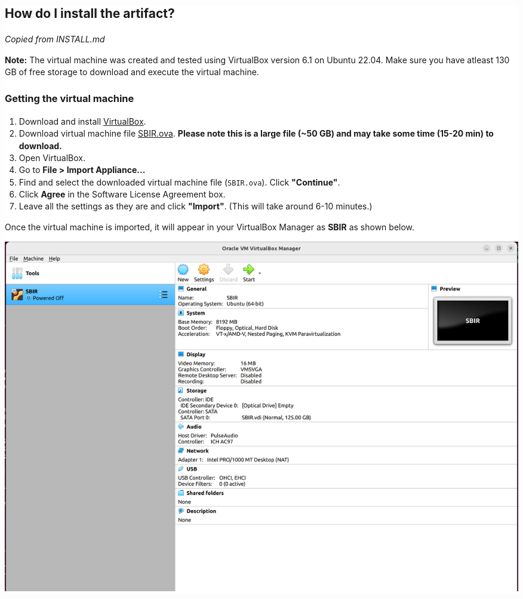 ## How do I install the artifact?

_Copied from INSTALL.md_

**Note:** The virtual machine was created and tested using VirtualBox version 6.1 on Ubuntu 22.04.
Make sure you have atleast 130 GB of free storage to download and execute the virtual machine.

### Getting the virtual machine 

1. Download and install [VirtualBox](https://www.virtualbox.org/). 
2. Download virtual machine file [SBIR.ova](https://umass-my.sharepoint.com/:u:/g/personal/mmotwani_umass_edu/EeJYzl5GmhpGoPFvwAYE0gQBZCDZS-i1EJckOcmiDiMjoQ?e=4%3apaT2Tg&at=9). 
**Please note this is a large file (~50 GB) and may take some time (15-20 min) to download.**
3. Open VirtualBox.
4. Go to **File > Import Appliance...**
5. Find and select the downloaded virtual machine file (`SBIR.ova`). Click **"Continue"**.
7. Click **Agree** in the Software License Agreement box.
8. Leave all the settings as they are and click **"Import"**. (This will take around 6-10 minutes.) 

Once the virtual machine is imported, it will appear in your VirtualBox Manager as **SBIR** as shown below.

<img src="images/sbir-vm-preview.png" alt="SBIR preview in VirtualBox Manager"/>
